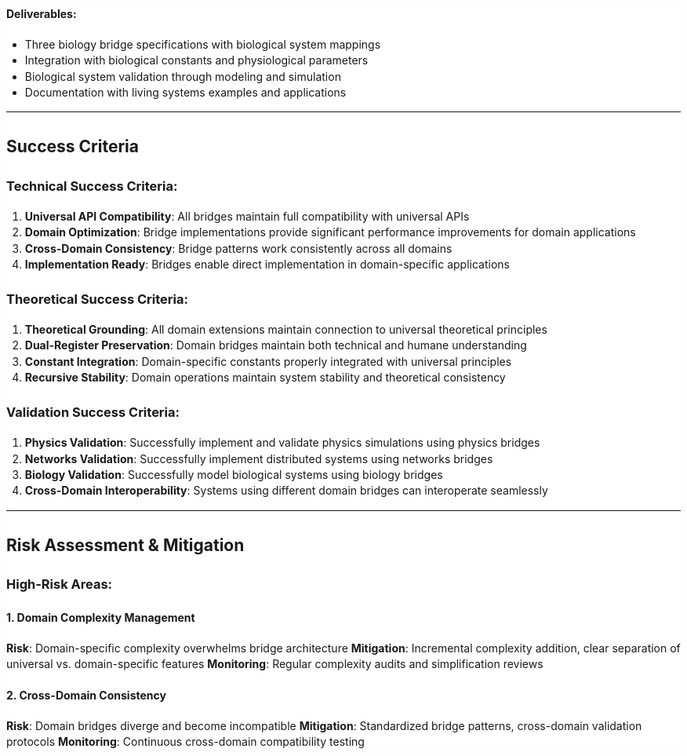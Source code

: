 #### Deliverables:
- Three biology bridge specifications with biological system mappings
- Integration with biological constants and physiological parameters
- Biological system validation through modeling and simulation
- Documentation with living systems examples and applications

---

## Success Criteria

### Technical Success Criteria:
1. **Universal API Compatibility**: All bridges maintain full compatibility with universal APIs
2. **Domain Optimization**: Bridge implementations provide significant performance improvements for domain applications
3. **Cross-Domain Consistency**: Bridge patterns work consistently across all domains
4. **Implementation Ready**: Bridges enable direct implementation in domain-specific applications

### Theoretical Success Criteria:
1. **Theoretical Grounding**: All domain extensions maintain connection to universal theoretical principles
2. **Dual-Register Preservation**: Domain bridges maintain both technical and humane understanding
3. **Constant Integration**: Domain-specific constants properly integrated with universal principles
4. **Recursive Stability**: Domain operations maintain system stability and theoretical consistency

### Validation Success Criteria:
1. **Physics Validation**: Successfully implement and validate physics simulations using physics bridges
2. **Networks Validation**: Successfully implement distributed systems using networks bridges
3. **Biology Validation**: Successfully model biological systems using biology bridges
4. **Cross-Domain Interoperability**: Systems using different domain bridges can interoperate seamlessly

---

## Risk Assessment & Mitigation

### High-Risk Areas:

#### 1. **Domain Complexity Management**
**Risk**: Domain-specific complexity overwhelms bridge architecture
**Mitigation**: Incremental complexity addition, clear separation of universal vs. domain-specific features
**Monitoring**: Regular complexity audits and simplification reviews

#### 2. **Cross-Domain Consistency**
**Risk**: Domain bridges diverge and become incompatible
**Mitigation**: Standardized bridge patterns, cross-domain validation protocols
**Monitoring**: Continuous cross-domain compatibility testing
